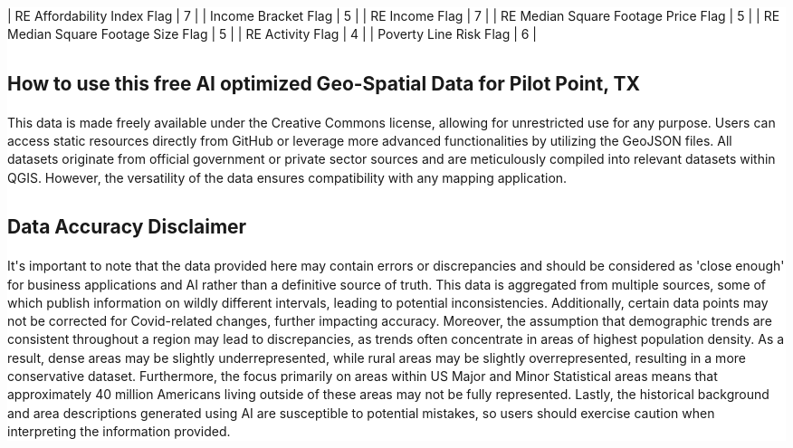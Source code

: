 | RE Affordability Index Flag | 7 |
| Income Bracket Flag | 5 |
| RE Income Flag | 7 |
| RE Median Square Footage Price Flag | 5 |
| RE Median Square Footage Size Flag | 5 |
| RE Activity Flag | 4 |
| Poverty Line Risk Flag | 6 |

## How to use this free AI optimized Geo-Spatial Data for Pilot Point, TX

This data is made freely available under the Creative Commons license, allowing for unrestricted use for any purpose. Users can access static resources directly from GitHub or leverage more advanced functionalities by utilizing the GeoJSON files. All datasets originate from official government or private sector sources and are meticulously compiled into relevant datasets within QGIS. However, the versatility of the data ensures compatibility with any mapping application.

## Data Accuracy Disclaimer
It's important to note that the data provided here may contain errors or discrepancies and should be considered as 'close enough' for business applications and AI rather than a definitive source of truth. This data is aggregated from multiple sources, some of which publish information on wildly different intervals, leading to potential inconsistencies. Additionally, certain data points may not be corrected for Covid-related changes, further impacting accuracy. Moreover, the assumption that demographic trends are consistent throughout a region may lead to discrepancies, as trends often concentrate in areas of highest population density. As a result, dense areas may be slightly underrepresented, while rural areas may be slightly overrepresented, resulting in a more conservative dataset. Furthermore, the focus primarily on areas within US Major and Minor Statistical areas means that approximately 40 million Americans living outside of these areas may not be fully represented. Lastly, the historical background and area descriptions generated using AI are susceptible to potential mistakes, so users should exercise caution when interpreting the information provided.

